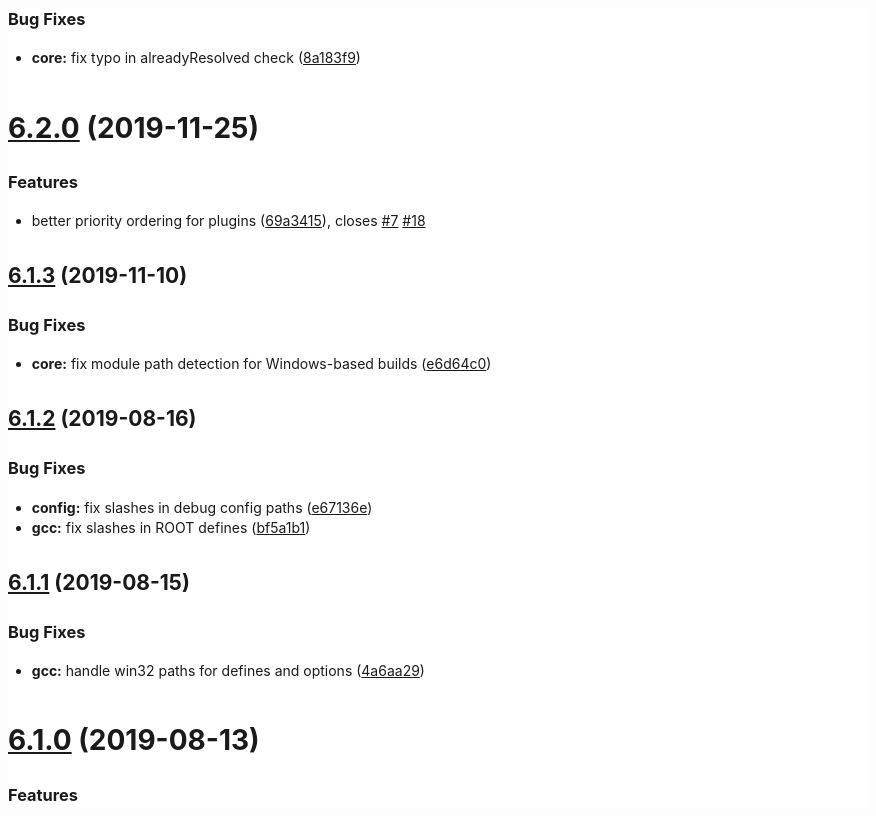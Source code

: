 
### Bug Fixes

* **core:** fix typo in alreadyResolved check ([8a183f9](https://github.com/ngageoint/opensphere-build-resolver/commit/8a183f9f1bdb5e712d1fe88da4bd571474c9bcf2))

# [6.2.0](https://github.com/ngageoint/opensphere-build-resolver/compare/v6.1.3...v6.2.0) (2019-11-25)


### Features

* better priority ordering for plugins ([69a3415](https://github.com/ngageoint/opensphere-build-resolver/commit/69a34154f6bd620fb7ac42c8b0c9a40de03592e8)), closes [#7](https://github.com/ngageoint/opensphere-build-resolver/issues/7) [#18](https://github.com/ngageoint/opensphere-build-resolver/issues/18)

## [6.1.3](https://github.com/ngageoint/opensphere-build-resolver/compare/v6.1.2...v6.1.3) (2019-11-10)


### Bug Fixes

* **core:** fix module path detection for Windows-based builds ([e6d64c0](https://github.com/ngageoint/opensphere-build-resolver/commit/e6d64c09ff3f2fc25ba15b72453eb4a3a28d5fbb))

## [6.1.2](https://github.com/ngageoint/opensphere-build-resolver/compare/v6.1.1...v6.1.2) (2019-08-16)


### Bug Fixes

* **config:** fix slashes in debug config paths ([e67136e](https://github.com/ngageoint/opensphere-build-resolver/commit/e67136e))
* **gcc:** fix slashes in ROOT defines ([bf5a1b1](https://github.com/ngageoint/opensphere-build-resolver/commit/bf5a1b1))

## [6.1.1](https://github.com/ngageoint/opensphere-build-resolver/compare/v6.1.0...v6.1.1) (2019-08-15)


### Bug Fixes

* **gcc:** handle win32 paths for defines and options ([4a6aa29](https://github.com/ngageoint/opensphere-build-resolver/commit/4a6aa29))

# [6.1.0](https://github.com/ngageoint/opensphere-build-resolver/compare/v6.0.0...v6.1.0) (2019-08-13)


### Features
